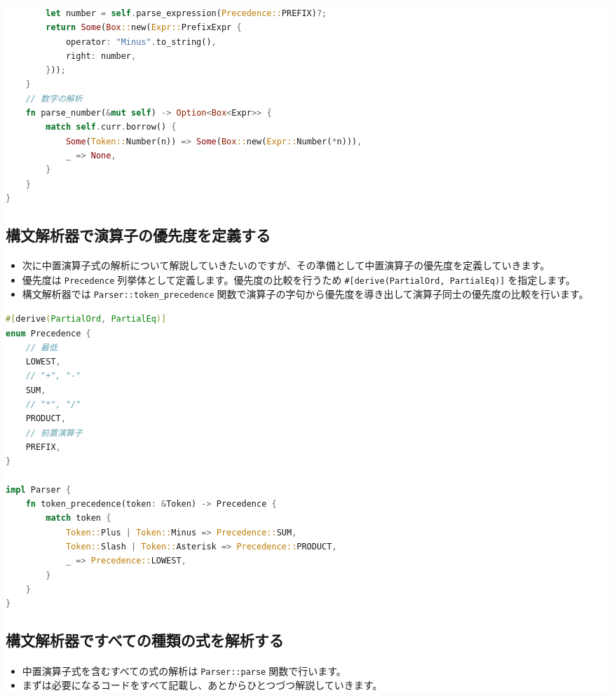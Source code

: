 ```rs
        let number = self.parse_expression(Precedence::PREFIX)?;
        return Some(Box::new(Expr::PrefixExpr {
            operator: "Minus".to_string(),
            right: number,
        }));
    }
    // 数字の解析
    fn parse_number(&mut self) -> Option<Box<Expr>> {
        match self.curr.borrow() {
            Some(Token::Number(n)) => Some(Box::new(Expr::Number(*n))),
            _ => None,
        }
    }
}
```

## 構文解析器で演算子の優先度を定義する

* 次に中置演算子式の解析について解説していきたいのですが、その準備として中置演算子の優先度を定義していきます。
* 優先度は `Precedence` 列挙体として定義します。優先度の比較を行うため `#[derive(PartialOrd, PartialEq)]` を指定します。
* 構文解析器では `Parser::token_precedence` 関数で演算子の字句から優先度を導き出して演算子同士の優先度の比較を行います。

```rs
#[derive(PartialOrd, PartialEq)]
enum Precedence {
    // 最低
    LOWEST,
    // "+", "-"
    SUM,
    // "*", "/"
    PRODUCT,
    // 前置演算子
    PREFIX,
}

impl Parser {
    fn token_precedence(token: &Token) -> Precedence {
        match token {
            Token::Plus | Token::Minus => Precedence::SUM,
            Token::Slash | Token::Asterisk => Precedence::PRODUCT,
            _ => Precedence::LOWEST,
        }
    }
}
```

## 構文解析器ですべての種類の式を解析する

* 中置演算子式を含むすべての式の解析は `Parser::parse` 関数で行います。
* まずは必要になるコードをすべて記載し、あとからひとつづつ解説していきます。
